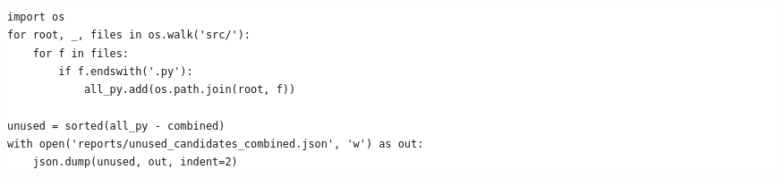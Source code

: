     import os
    for root, _, files in os.walk('src/'):
        for f in files:
            if f.endswith('.py'):
                all_py.add(os.path.join(root, f))

    unused = sorted(all_py - combined)
    with open('reports/unused_candidates_combined.json', 'w') as out:
        json.dump(unused, out, indent=2)
